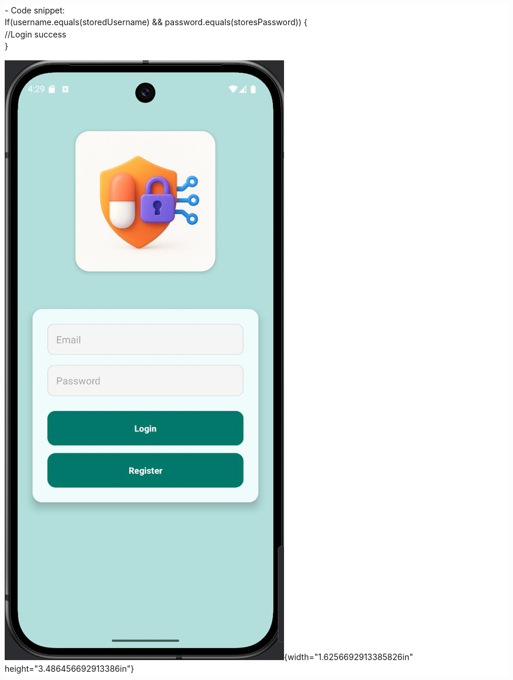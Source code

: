 \- Code snippet:\
If(username.equals(storedUsername) && password.equals(storesPassword))
{\
//Login success\
}

![](./image1.jpeg){width="1.6256692913385826in"
height="3.486456692913386in"}
